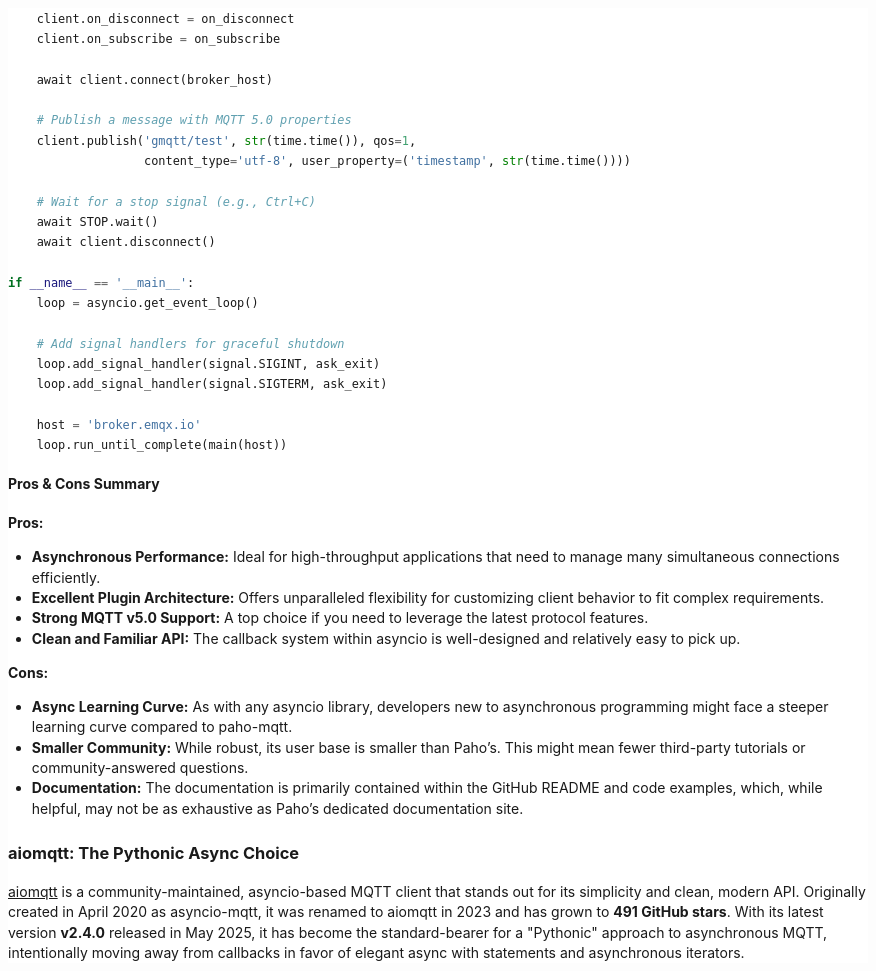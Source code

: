 ```python
    client.on_disconnect = on_disconnect
    client.on_subscribe = on_subscribe

    await client.connect(broker_host)

    # Publish a message with MQTT 5.0 properties
    client.publish('gmqtt/test', str(time.time()), qos=1,
                   content_type='utf-8', user_property=('timestamp', str(time.time())))

    # Wait for a stop signal (e.g., Ctrl+C)
    await STOP.wait()
    await client.disconnect()

if __name__ == '__main__':
    loop = asyncio.get_event_loop()
    
    # Add signal handlers for graceful shutdown
    loop.add_signal_handler(signal.SIGINT, ask_exit)
    loop.add_signal_handler(signal.SIGTERM, ask_exit)
    
    host = 'broker.emqx.io'
    loop.run_until_complete(main(host))
```

#### **Pros & Cons Summary**

**Pros:**

- **Asynchronous Performance:** Ideal for high-throughput applications that need to manage many simultaneous connections efficiently.
- **Excellent Plugin Architecture:** Offers unparalleled flexibility for customizing client behavior to fit complex requirements.
- **Strong MQTT v5.0 Support:** A top choice if you need to leverage the latest protocol features.
- **Clean and Familiar API:** The callback system within asyncio is well-designed and relatively easy to pick up.

**Cons:**

- **Async Learning Curve:** As with any asyncio library, developers new to asynchronous programming might face a steeper learning curve compared to paho-mqtt.
- **Smaller Community:** While robust, its user base is smaller than Paho’s. This might mean fewer third-party tutorials or community-answered questions.
- **Documentation:** The documentation is primarily contained within the GitHub README and code examples, which, while helpful, may not be as exhaustive as Paho’s dedicated documentation site.

### aiomqtt: The Pythonic Async Choice

[aiomqtt](https://github.com/empicano/aiomqtt) is a community-maintained, asyncio-based MQTT client that stands out for its simplicity and clean, modern API. Originally created in April 2020 as asyncio-mqtt, it was renamed to aiomqtt in 2023 and has grown to **491 GitHub stars**. With its latest version **v2.4.0** released in May 2025, it has become the standard-bearer for a "Pythonic" approach to asynchronous MQTT, intentionally moving away from callbacks in favor of elegant async with statements and asynchronous iterators.
